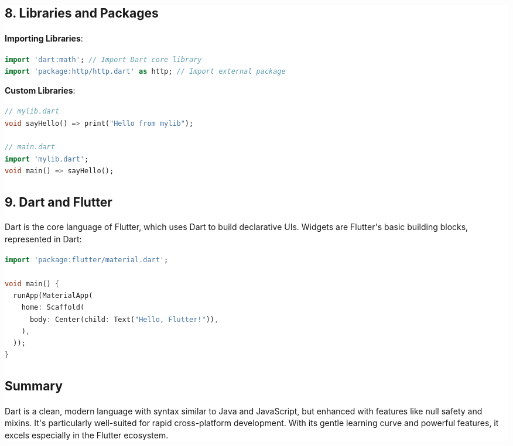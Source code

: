 ## 8. Libraries and Packages

**Importing Libraries**:

```dart
import 'dart:math'; // Import Dart core library
import 'package:http/http.dart' as http; // Import external package
```

**Custom Libraries**:

```dart
// mylib.dart
void sayHello() => print("Hello from mylib");

// main.dart
import 'mylib.dart';
void main() => sayHello();
```

## 9. Dart and Flutter

Dart is the core language of Flutter, which uses Dart to build declarative UIs. Widgets are Flutter's basic building blocks, represented in Dart:

```dart
import 'package:flutter/material.dart';

void main() {
  runApp(MaterialApp(
    home: Scaffold(
      body: Center(child: Text("Hello, Flutter!")),
    ),
  ));
}
```

## Summary

Dart is a clean, modern language with syntax similar to Java and JavaScript, but enhanced with features like null safety and mixins. It's particularly well-suited for rapid cross-platform development. With its gentle learning curve and powerful features, it excels especially in the Flutter ecosystem.
